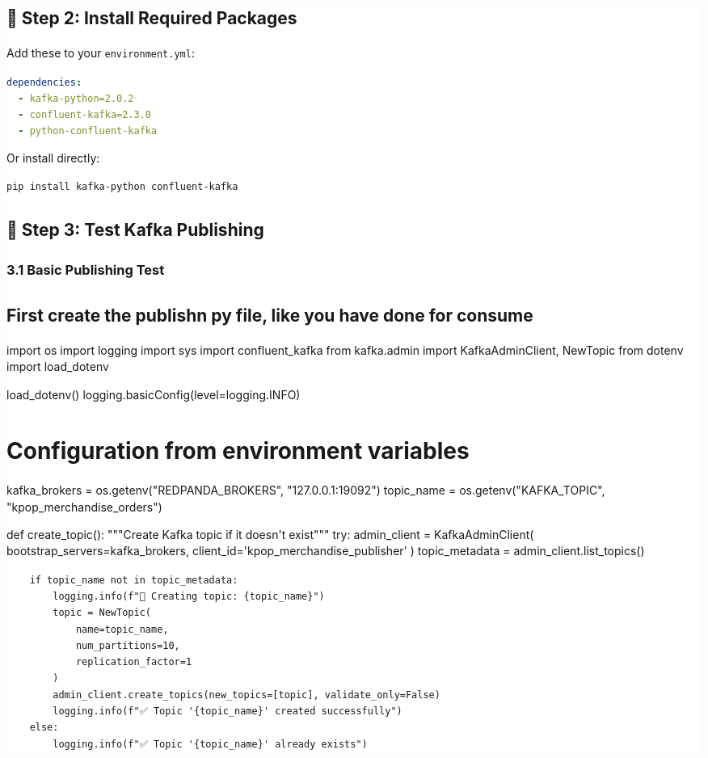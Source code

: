 ## 🐍 Step 2: Install Required Packages

Add these to your `environment.yml`:

```yaml
dependencies:
  - kafka-python=2.0.2
  - confluent-kafka=2.3.0
  - python-confluent-kafka
```

Or install directly:
```bash
pip install kafka-python confluent-kafka
```

## 🚀 Step 3: Test Kafka Publishing

### 3.1 Basic Publishing Test
## First create the publishn py file, like you have done for consume

import os
import logging
import sys
import confluent_kafka
from kafka.admin import KafkaAdminClient, NewTopic
from dotenv import load_dotenv

load_dotenv()
logging.basicConfig(level=logging.INFO)

# Configuration from environment variables
kafka_brokers = os.getenv("REDPANDA_BROKERS", "127.0.0.1:19092")
topic_name = os.getenv("KAFKA_TOPIC", "kpop_merchandise_orders")

def create_topic():
    """Create Kafka topic if it doesn't exist"""
    try:
        admin_client = KafkaAdminClient(
            bootstrap_servers=kafka_brokers, 
            client_id='kpop_merchandise_publisher'
        )
        topic_metadata = admin_client.list_topics()
        
        if topic_name not in topic_metadata:
            logging.info(f"📝 Creating topic: {topic_name}")
            topic = NewTopic(
                name=topic_name, 
                num_partitions=10, 
                replication_factor=1
            )
            admin_client.create_topics(new_topics=[topic], validate_only=False)
            logging.info(f"✅ Topic '{topic_name}' created successfully")
        else:
            logging.info(f"✅ Topic '{topic_name}' already exists")
            